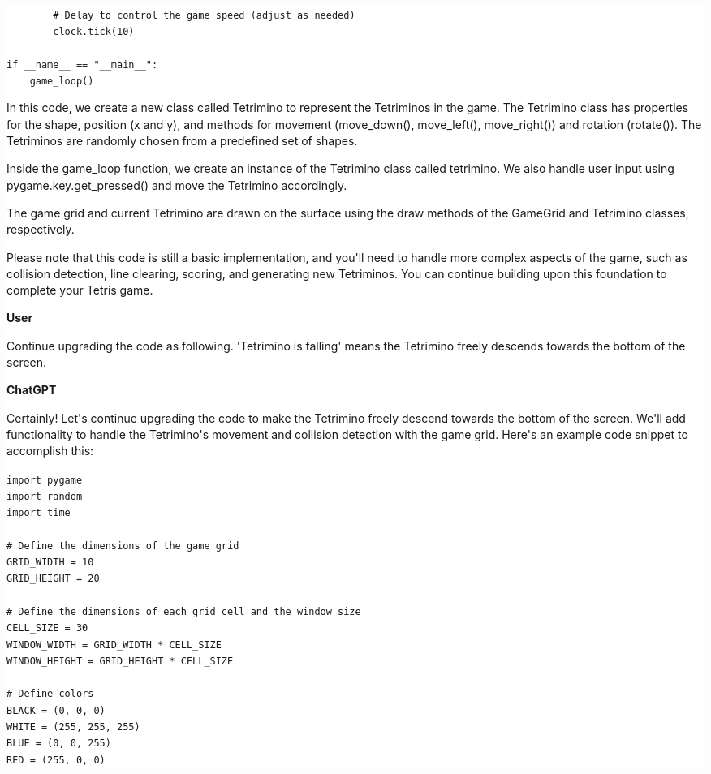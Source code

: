             # Delay to control the game speed (adjust as needed)
            clock.tick(10)

    if __name__ == "__main__":
        game_loop()

In this code, we create a new class called Tetrimino to represent the Tetriminos in the game. The Tetrimino class has properties for the shape, position (x and y), and methods for movement (move_down(), move_left(), move_right()) and rotation (rotate()). The Tetriminos are randomly chosen from a predefined set of shapes.

Inside the game_loop function, we create an instance of the Tetrimino class called tetrimino. We also handle user input using pygame.key.get_pressed() and move the Tetrimino accordingly.

The game grid and current Tetrimino are drawn on the surface using the draw methods of the GameGrid and Tetrimino classes, respectively.

Please note that this code is still a basic implementation, and you'll need to handle more complex aspects of the game, such as collision detection, line clearing, scoring, and generating new Tetriminos. You can continue building upon this foundation to complete your Tetris game.

**User**

Continue upgrading the code as following. 'Tetrimino is falling' means the Tetrimino freely descends towards the bottom of the screen.

**ChatGPT**

Certainly! Let's continue upgrading the code to make the Tetrimino freely descend towards the bottom of the screen. We'll add functionality to handle the Tetrimino's movement and collision detection with the game grid. Here's an example code snippet to accomplish this:

    import pygame
    import random
    import time

    # Define the dimensions of the game grid
    GRID_WIDTH = 10
    GRID_HEIGHT = 20

    # Define the dimensions of each grid cell and the window size
    CELL_SIZE = 30
    WINDOW_WIDTH = GRID_WIDTH * CELL_SIZE
    WINDOW_HEIGHT = GRID_HEIGHT * CELL_SIZE

    # Define colors
    BLACK = (0, 0, 0)
    WHITE = (255, 255, 255)
    BLUE = (0, 0, 255)
    RED = (255, 0, 0)
